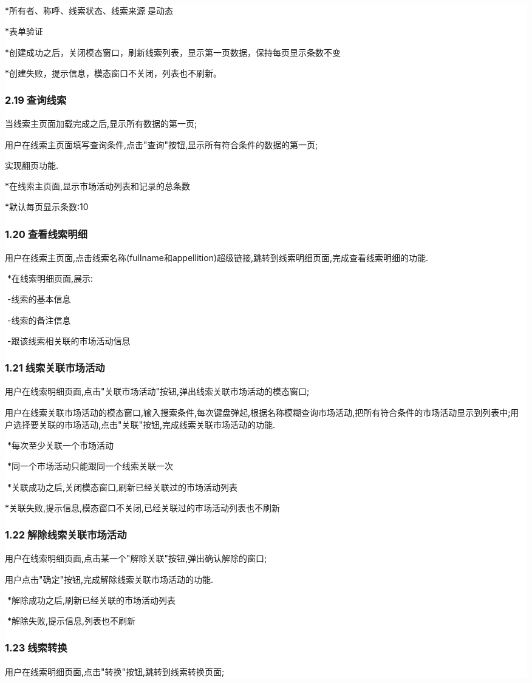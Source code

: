 *所有者、称呼、线索状态、线索来源 是动态

*表单验证

*创建成功之后，关闭模态窗口，刷新线索列表，显示第一页数据，保持每页显示条数不变

*创建失败，提示信息，模态窗口不关闭，列表也不刷新。

### 2.19     查询线索

当线索主页面加载完成之后,显示所有数据的第一页;

用户在线索主页面填写查询条件,点击"查询"按钮,显示所有符合条件的数据的第一页;

实现翻页功能.

  *在线索主页面,显示市场活动列表和记录的总条数

  *默认每页显示条数:10

 

### 1.20     查看线索明细

用户在线索主页面,点击线索名称(fullname和appellition)超级链接,跳转到线索明细页面,完成查看线索明细的功能.

​     *在线索明细页面,展示:

​          -线索的基本信息

​          -线索的备注信息

​          -跟该线索相关联的市场活动信息

### 1.21     线索关联市场活动

用户在线索明细页面,点击"关联市场活动"按钮,弹出线索关联市场活动的模态窗口;

用户在线索关联市场活动的模态窗口,输入搜索条件,每次键盘弹起,根据名称模糊查询市场活动,把所有符合条件的市场活动显示到列表中;用户选择要关联的市场活动,点击"关联"按钮,完成线索关联市场活动的功能.

​     *每次至少关联一个市场活动

​     *同一个市场活动只能跟同一个线索关联一次

​     *关联成功之后,关闭模态窗口,刷新已经关联过的市场活动列表

​     *关联失败,提示信息,模态窗口不关闭,已经关联过的市场活动列表也不刷新

### 1.22     解除线索关联市场活动

用户在线索明细页面,点击某一个"解除关联"按钮,弹出确认解除的窗口;

用户点击"确定"按钮,完成解除线索关联市场活动的功能.

​     *解除成功之后,刷新已经关联的市场活动列表

​     *解除失败,提示信息,列表也不刷新

### 1.23     线索转换

用户在线索明细页面,点击"转换"按钮,跳转到线索转换页面;
